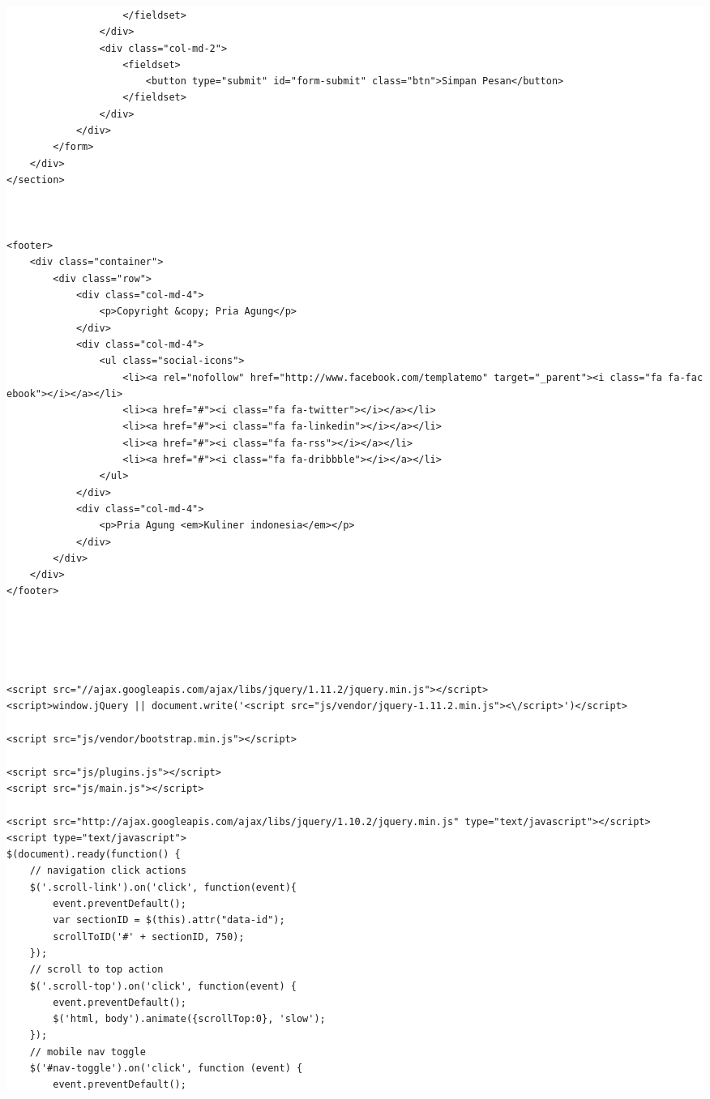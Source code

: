                         </fieldset>
                    </div>
                    <div class="col-md-2">
                        <fieldset>
                            <button type="submit" id="form-submit" class="btn">Simpan Pesan</button>
                        </fieldset>
                    </div>
                </div>
            </form>
        </div>
    </section>



    <footer>
        <div class="container">
            <div class="row">
                <div class="col-md-4">
                    <p>Copyright &copy; Pria Agung</p>
                </div>
                <div class="col-md-4">
                    <ul class="social-icons">
                        <li><a rel="nofollow" href="http://www.facebook.com/templatemo" target="_parent"><i class="fa fa-facebook"></i></a></li>
                        <li><a href="#"><i class="fa fa-twitter"></i></a></li>
                        <li><a href="#"><i class="fa fa-linkedin"></i></a></li>
                        <li><a href="#"><i class="fa fa-rss"></i></a></li>
                        <li><a href="#"><i class="fa fa-dribbble"></i></a></li>
                    </ul>
                </div>
                <div class="col-md-4">
                    <p>Pria Agung <em>Kuliner indonesia</em></p>
                </div>
            </div>
        </div>
    </footer>


    


    <script src="//ajax.googleapis.com/ajax/libs/jquery/1.11.2/jquery.min.js"></script>
    <script>window.jQuery || document.write('<script src="js/vendor/jquery-1.11.2.min.js"><\/script>')</script>

    <script src="js/vendor/bootstrap.min.js"></script>

    <script src="js/plugins.js"></script>
    <script src="js/main.js"></script>

    <script src="http://ajax.googleapis.com/ajax/libs/jquery/1.10.2/jquery.min.js" type="text/javascript"></script>
    <script type="text/javascript">
    $(document).ready(function() {
        // navigation click actions 
        $('.scroll-link').on('click', function(event){
            event.preventDefault();
            var sectionID = $(this).attr("data-id");
            scrollToID('#' + sectionID, 750);
        });
        // scroll to top action
        $('.scroll-top').on('click', function(event) {
            event.preventDefault();
            $('html, body').animate({scrollTop:0}, 'slow');         
        });
        // mobile nav toggle
        $('#nav-toggle').on('click', function (event) {
            event.preventDefault();